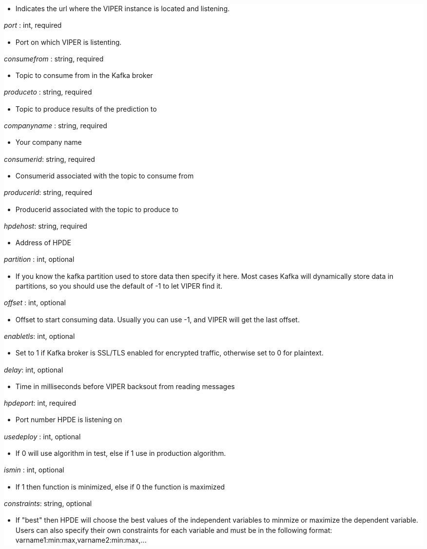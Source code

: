 - Indicates the url where the VIPER instance is located and listening.

*port* : int, required

- Port on which VIPER is listenting.

*consumefrom* : string, required
       
- Topic to consume from in the Kafka broker

*produceto* : string, required

- Topic to produce results of the prediction to

*companyname* : string, required

- Your company name

*consumerid*: string, required

- Consumerid associated with the topic to consume from

*producerid*: string, required

- Producerid associated with the topic to produce to

*hpdehost*: string, required

- Address of HPDE 

*partition* : int, optional

- If you know the kafka partition used to store data then specify it here.
  Most cases Kafka will dynamically store data in partitions, so you should
  use the default of -1 to let VIPER find it.
 
*offset* : int, optional

- Offset to start consuming data.  Usually you can use -1, and VIPER
  will get the last offset.
  
*enabletls*: int, optional

- Set to 1 if Kafka broker is SSL/TLS enabled for encrypted traffic, otherwise set to 0 for plaintext.

*delay*: int, optional

- Time in milliseconds before VIPER backsout from reading messages

*hpdeport*: int, required

- Port number HPDE is listening on 

*usedeploy* : int, optional
 - If 0 will use algorithm in test, else if 1 use in production algorithm. 

*ismin* : int, optional
- If 1 then function is minimized, else if 0 the function is maximized

*constraints*: string, optional

- If "best" then HPDE will choose the best values of the independent variables to minmize or maximize the dependent variable.  Users can also specify their own constraints for each variable and must be in the following format: varname1:min:max,varname2:min:max,...
